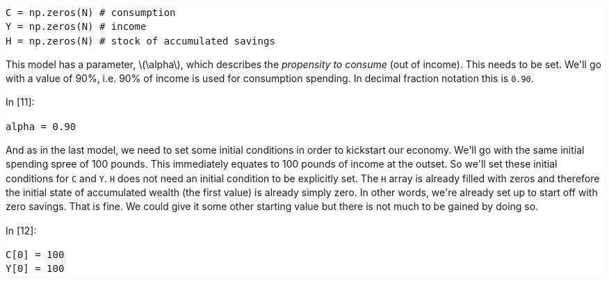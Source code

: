 <div class="highlight"><pre><span class="n">C</span> <span class="o">=</span> <span class="n">np</span><span class="o">.</span><span class="n">zeros</span><span class="p">(</span><span class="n">N</span><span class="p">)</span> <span class="c"># consumption</span>
<span class="n">Y</span> <span class="o">=</span> <span class="n">np</span><span class="o">.</span><span class="n">zeros</span><span class="p">(</span><span class="n">N</span><span class="p">)</span> <span class="c"># income</span>
<span class="n">H</span> <span class="o">=</span> <span class="n">np</span><span class="o">.</span><span class="n">zeros</span><span class="p">(</span><span class="n">N</span><span class="p">)</span> <span class="c"># stock of accumulated savings</span>
</pre></div>

</div>
</div>

</div>
<div class="text_cell_render border-box-sizing rendered_html">
<p>This model has a parameter, <span class="math">\(\alpha\)</span>, which describes the <em>propensity to consume</em> (out of income). This needs to be set. We'll go with a value of 90%, i.e. 90% of income is used for consumption spending. In decimal fraction notation this is <code>0.90</code>.</p>
</div>
<div class="cell border-box-sizing code_cell vbox">
<div class="input hbox">
<div class="prompt input_prompt">
In&nbsp;[11]:
</div>
<div class="input_area box-flex1">
<div class="highlight"><pre><span class="n">alpha</span> <span class="o">=</span> <span class="mf">0.90</span>
</pre></div>

</div>
</div>

</div>
<div class="text_cell_render border-box-sizing rendered_html">
<p>And as in the last model, we need to set some initial conditions in order to kickstart our economy. We'll go with the same initial spending spree of 100 pounds. This immediately equates to 100 pounds of income at the outset. So we'll set these initial conditions for <code>C</code> and <code>Y</code>. <code>H</code> does not need an initial condition to be explicitly set. The <code>H</code> array is already filled with zeros and therefore the initial state of accumulated wealth (the first value) is already simply zero. In other words, we're already set up to start off with zero savings. That is fine. We could give it some other starting value but there is not much to be gained by doing so.</p>
</div>
<div class="cell border-box-sizing code_cell vbox">
<div class="input hbox">
<div class="prompt input_prompt">
In&nbsp;[12]:
</div>
<div class="input_area box-flex1">
<div class="highlight"><pre><span class="n">C</span><span class="p">[</span><span class="mi">0</span><span class="p">]</span> <span class="o">=</span> <span class="mi">100</span>
<span class="n">Y</span><span class="p">[</span><span class="mi">0</span><span class="p">]</span> <span class="o">=</span> <span class="mi">100</span>
</pre></div>
